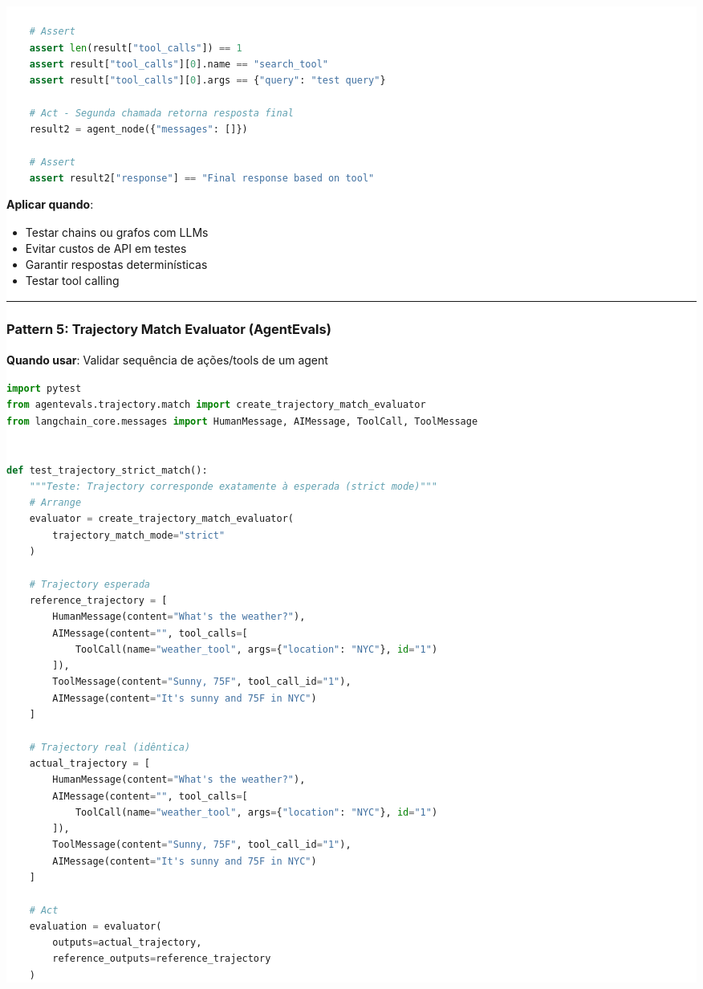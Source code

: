 ```python

    # Assert
    assert len(result["tool_calls"]) == 1
    assert result["tool_calls"][0].name == "search_tool"
    assert result["tool_calls"][0].args == {"query": "test query"}

    # Act - Segunda chamada retorna resposta final
    result2 = agent_node({"messages": []})

    # Assert
    assert result2["response"] == "Final response based on tool"
```

**Aplicar quando**:
- Testar chains ou grafos com LLMs
- Evitar custos de API em testes
- Garantir respostas determinísticas
- Testar tool calling

---

### Pattern 5: Trajectory Match Evaluator (AgentEvals)

**Quando usar**: Validar sequência de ações/tools de um agent

```python
import pytest
from agentevals.trajectory.match import create_trajectory_match_evaluator
from langchain_core.messages import HumanMessage, AIMessage, ToolCall, ToolMessage


def test_trajectory_strict_match():
    """Teste: Trajectory corresponde exatamente à esperada (strict mode)"""
    # Arrange
    evaluator = create_trajectory_match_evaluator(
        trajectory_match_mode="strict"
    )

    # Trajectory esperada
    reference_trajectory = [
        HumanMessage(content="What's the weather?"),
        AIMessage(content="", tool_calls=[
            ToolCall(name="weather_tool", args={"location": "NYC"}, id="1")
        ]),
        ToolMessage(content="Sunny, 75F", tool_call_id="1"),
        AIMessage(content="It's sunny and 75F in NYC")
    ]

    # Trajectory real (idêntica)
    actual_trajectory = [
        HumanMessage(content="What's the weather?"),
        AIMessage(content="", tool_calls=[
            ToolCall(name="weather_tool", args={"location": "NYC"}, id="1")
        ]),
        ToolMessage(content="Sunny, 75F", tool_call_id="1"),
        AIMessage(content="It's sunny and 75F in NYC")
    ]

    # Act
    evaluation = evaluator(
        outputs=actual_trajectory,
        reference_outputs=reference_trajectory
    )

```